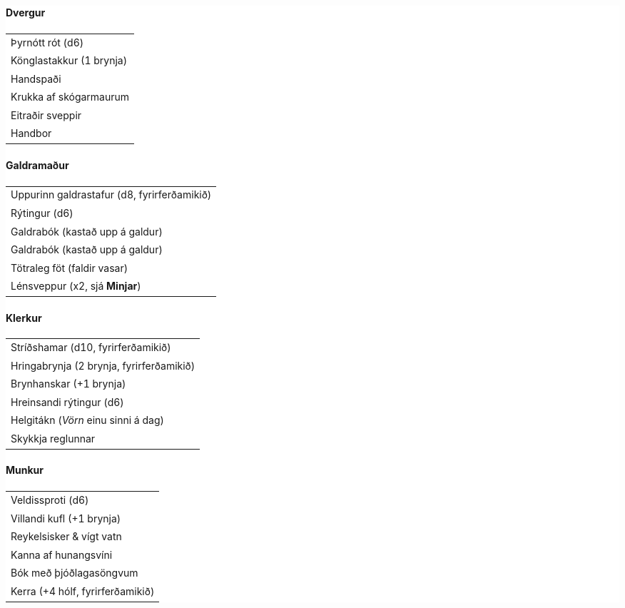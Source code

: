 #### Dvergur

||
|-----------------------------------------|
|Þyrnótt rót (d6)                         |
|Könglastakkur (1 brynja)                 |
|Handspaði                                |
|Krukka af skógarmaurum                   |
|Eitraðir sveppir                         |
|Handbor                                  |

#### Galdramaður

||
|-----------------------------------------|
|Uppurinn galdrastafur (d8, fyrirferðamikið) |
|Rýtingur (d6)                               |
|Galdrabók (kastað upp á galdur)             |
|Galdrabók (kastað upp á galdur)             |
|Tötraleg föt (faldir vasar)                 |
|Lénsveppur (x2, sjá **Minjar**)             |

#### Klerkur

|                                   |
| --------------------------------- |
| Stríðshamar (d10, fyrirferðamikið)       |
| Hringabrynja (2 brynja, fyrirferðamikið) |
| Brynhanskar (+1 brynja)                  |
| Hreinsandi rýtingur (d6)                 |
| Helgitákn (_Vörn_ einu sinni á dag)      |
| Skykkja reglunnar                        |

#### Munkur

||
|-------------------------------|
|Veldissproti (d6)                |
|Villandi kufl (+1 brynja)        |
|Reykelsisker & vígt vatn         |
|Kanna af hunangsvíni             |
|Bók með þjóðlagasöngvum          |
|Kerra (+4 hólf, fyrirferðamikið) |
